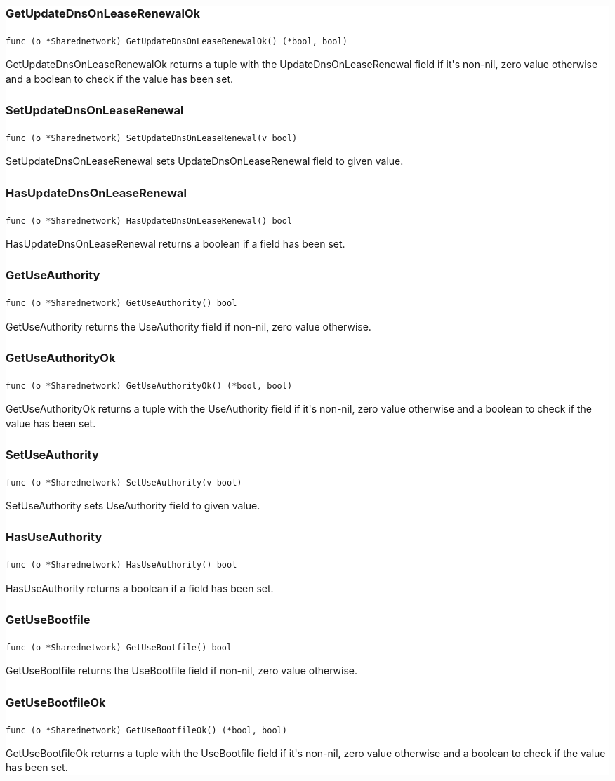 ### GetUpdateDnsOnLeaseRenewalOk

`func (o *Sharednetwork) GetUpdateDnsOnLeaseRenewalOk() (*bool, bool)`

GetUpdateDnsOnLeaseRenewalOk returns a tuple with the UpdateDnsOnLeaseRenewal field if it's non-nil, zero value otherwise
and a boolean to check if the value has been set.

### SetUpdateDnsOnLeaseRenewal

`func (o *Sharednetwork) SetUpdateDnsOnLeaseRenewal(v bool)`

SetUpdateDnsOnLeaseRenewal sets UpdateDnsOnLeaseRenewal field to given value.

### HasUpdateDnsOnLeaseRenewal

`func (o *Sharednetwork) HasUpdateDnsOnLeaseRenewal() bool`

HasUpdateDnsOnLeaseRenewal returns a boolean if a field has been set.

### GetUseAuthority

`func (o *Sharednetwork) GetUseAuthority() bool`

GetUseAuthority returns the UseAuthority field if non-nil, zero value otherwise.

### GetUseAuthorityOk

`func (o *Sharednetwork) GetUseAuthorityOk() (*bool, bool)`

GetUseAuthorityOk returns a tuple with the UseAuthority field if it's non-nil, zero value otherwise
and a boolean to check if the value has been set.

### SetUseAuthority

`func (o *Sharednetwork) SetUseAuthority(v bool)`

SetUseAuthority sets UseAuthority field to given value.

### HasUseAuthority

`func (o *Sharednetwork) HasUseAuthority() bool`

HasUseAuthority returns a boolean if a field has been set.

### GetUseBootfile

`func (o *Sharednetwork) GetUseBootfile() bool`

GetUseBootfile returns the UseBootfile field if non-nil, zero value otherwise.

### GetUseBootfileOk

`func (o *Sharednetwork) GetUseBootfileOk() (*bool, bool)`

GetUseBootfileOk returns a tuple with the UseBootfile field if it's non-nil, zero value otherwise
and a boolean to check if the value has been set.
